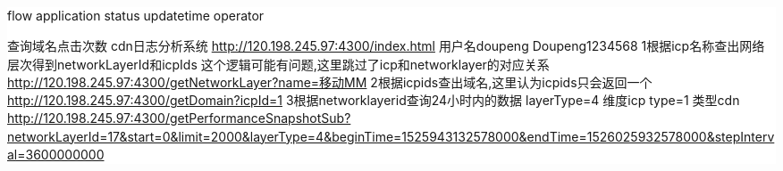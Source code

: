 flow
application status updatetime operator

查询域名点击次数
cdn日志分析系统
http://120.198.245.97:4300/index.html 用户名doupeng Doupeng1234568
1根据icp名称查出网络层次得到networkLayerId和icpIds 这个逻辑可能有问题,这里跳过了icp和networklayer的对应关系
http://120.198.245.97:4300/getNetworkLayer?name=移动MM
2根据icpids查出域名,这里认为icpids只会返回一个
http://120.198.245.97:4300/getDomain?icpId=1
3根据networklayerid查询24小时内的数据  layerType=4 维度icp  type=1 类型cdn
http://120.198.245.97:4300/getPerformanceSnapshotSub?networkLayerId=17&start=0&limit=2000&layerType=4&beginTime=1525943132578000&endTime=1526025932578000&stepInterval=3600000000


